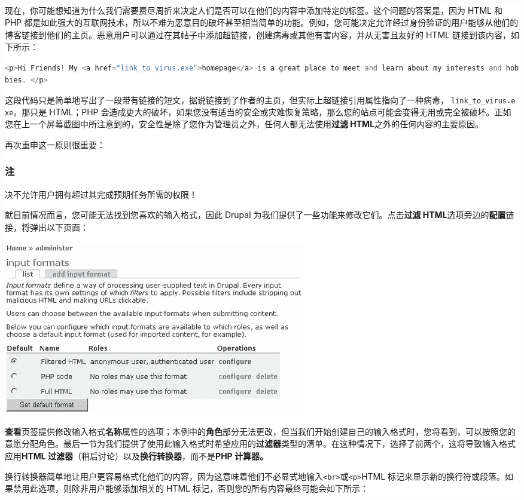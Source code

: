 现在，你可能想知道为什么我们需要费尽周折来决定人们是否可以在他们的内容中添加特定的标签。这个问题的答案是，因为 HTML 和 PHP 都是如此强大的互联网技术，所以不难为恶意目的破坏甚至相当简单的功能。例如，您可能决定允许经过身份验证的用户能够从他们的博客链接到他们的主页。恶意用户可以通过在其帖子中添加超链接，创建病毒或其他有害内容，并从无害且友好的 HTML 链接到该内容，如下所示：

```php
<p>Hi Friends! My <a href="link_to_virus.exe">homepage</a> is a great place to meet and learn about my interests and hobbies. </p>

```

这段代码只是简单地写出了一段带有链接的短文，据说链接到了作者的主页，但实际上超链接引用属性指向了一种病毒， `link_to_virus.exe`。那只是 HTML；PHP 会造成更大的破坏，如果您没有适当的安全或灾难恢复策略，那么您的站点可能会变得无用或完全被破坏。正如您在上一个屏幕截图中所注意到的，安全性是除了您作为管理员之外，任何人都无法使用**过滤 HTML**之外的任何内容的主要原因。

再次重申这一原则很重要：

### 注

决不允许用户拥有超过其完成预期任务所需的权限！

就目前情况而言，您可能无法找到您喜欢的输入格式，因此 Drupal 为我们提供了一些功能来修改它们。点击**过滤 HTML**选项旁边的**配置**链接，将弹出以下页面：

![Input Formats and Filters](img/1800_07_01.jpg)

**查看**页签提供修改输入格式**名称**属性的选项；本例中的**角色**部分无法更改，但当我们开始创建自己的输入格式时，您将看到，可以按照您的意愿分配角色。最后一节为我们提供了使用此输入格式时希望应用的**过滤器**类型的清单。在这种情况下，选择了前两个，这将导致输入格式应用**HTML 过滤器**（稍后讨论）以及**换行转换器**，而不是**PHP 计算器。**

换行转换器简单地让用户更容易格式化他们的内容，因为这意味着他们不必显式地输入`<br>`或`<p>`HTML 标记来显示新的换行符或段落。如果禁用此选项，则除非用户能够添加相关的 HTML 标记，否则您的所有内容最终可能会如下所示：
